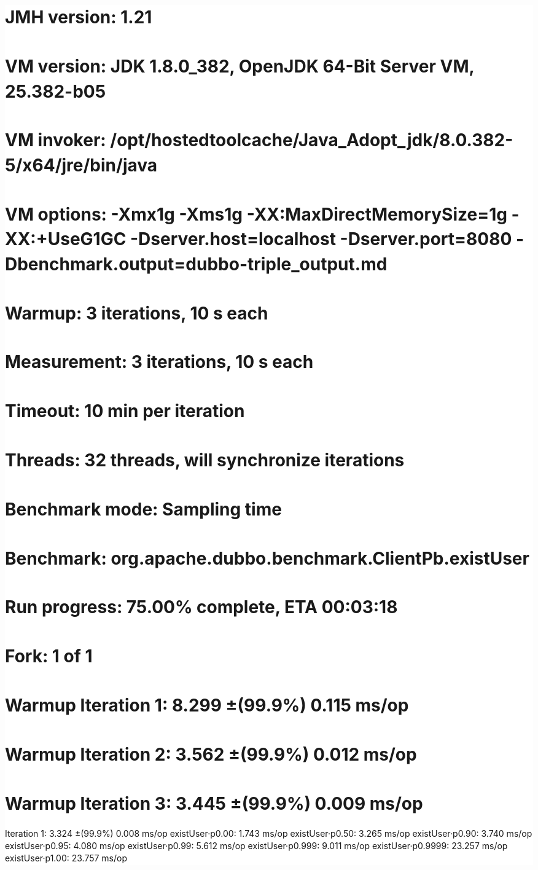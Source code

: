 
# JMH version: 1.21
# VM version: JDK 1.8.0_382, OpenJDK 64-Bit Server VM, 25.382-b05
# VM invoker: /opt/hostedtoolcache/Java_Adopt_jdk/8.0.382-5/x64/jre/bin/java
# VM options: -Xmx1g -Xms1g -XX:MaxDirectMemorySize=1g -XX:+UseG1GC -Dserver.host=localhost -Dserver.port=8080 -Dbenchmark.output=dubbo-triple_output.md
# Warmup: 3 iterations, 10 s each
# Measurement: 3 iterations, 10 s each
# Timeout: 10 min per iteration
# Threads: 32 threads, will synchronize iterations
# Benchmark mode: Sampling time
# Benchmark: org.apache.dubbo.benchmark.ClientPb.existUser

# Run progress: 75.00% complete, ETA 00:03:18
# Fork: 1 of 1
# Warmup Iteration   1: 8.299 ±(99.9%) 0.115 ms/op
# Warmup Iteration   2: 3.562 ±(99.9%) 0.012 ms/op
# Warmup Iteration   3: 3.445 ±(99.9%) 0.009 ms/op
Iteration   1: 3.324 ±(99.9%) 0.008 ms/op
                 existUser·p0.00:   1.743 ms/op
                 existUser·p0.50:   3.265 ms/op
                 existUser·p0.90:   3.740 ms/op
                 existUser·p0.95:   4.080 ms/op
                 existUser·p0.99:   5.612 ms/op
                 existUser·p0.999:  9.011 ms/op
                 existUser·p0.9999: 23.257 ms/op
                 existUser·p1.00:   23.757 ms/op
